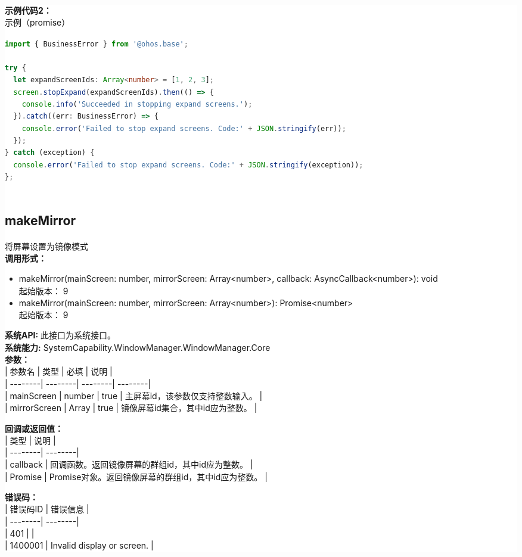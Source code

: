     
 **示例代码2：**   
示例（promise）  
```ts    
import { BusinessError } from '@ohos.base';  
  
try {  
  let expandScreenIds: Array<number> = [1, 2, 3];  
  screen.stopExpand(expandScreenIds).then(() => {  
    console.info('Succeeded in stopping expand screens.');  
  }).catch((err: BusinessError) => {  
    console.error('Failed to stop expand screens. Code:' + JSON.stringify(err));  
  });  
} catch (exception) {  
  console.error('Failed to stop expand screens. Code:' + JSON.stringify(exception));  
};  
    
```    
  
    
## makeMirror    
将屏幕设置为镜像模式  
 **调用形式：**     
    
- makeMirror(mainScreen: number, mirrorScreen: Array\<number>, callback: AsyncCallback\<number>): void    
起始版本： 9    
- makeMirror(mainScreen: number, mirrorScreen: Array\<number>): Promise\<number>    
起始版本： 9  
  
 **系统API:**  此接口为系统接口。  
 **系统能力:**  SystemCapability.WindowManager.WindowManager.Core    
 **参数：**     
| 参数名 | 类型 | 必填 | 说明 |  
| --------| --------| --------| --------|  
| mainScreen | number | true | 主屏幕id，该参数仅支持整数输入。 |  
| mirrorScreen | Array<number> | true |  镜像屏幕id集合，其中id应为整数。 |  
    
 **回调或返回值：**     
| 类型 | 说明 |  
| --------| --------|  
| callback | 回调函数。返回镜像屏幕的群组id，其中id应为整数。 |  
| Promise<number> | Promise对象。返回镜像屏幕的群组id，其中id应为整数。 |  
    
    
 **错误码：**     
| 错误码ID | 错误信息 |  
| --------| --------|  
| 401 |  |  
| 1400001 | Invalid display or screen. |  
    